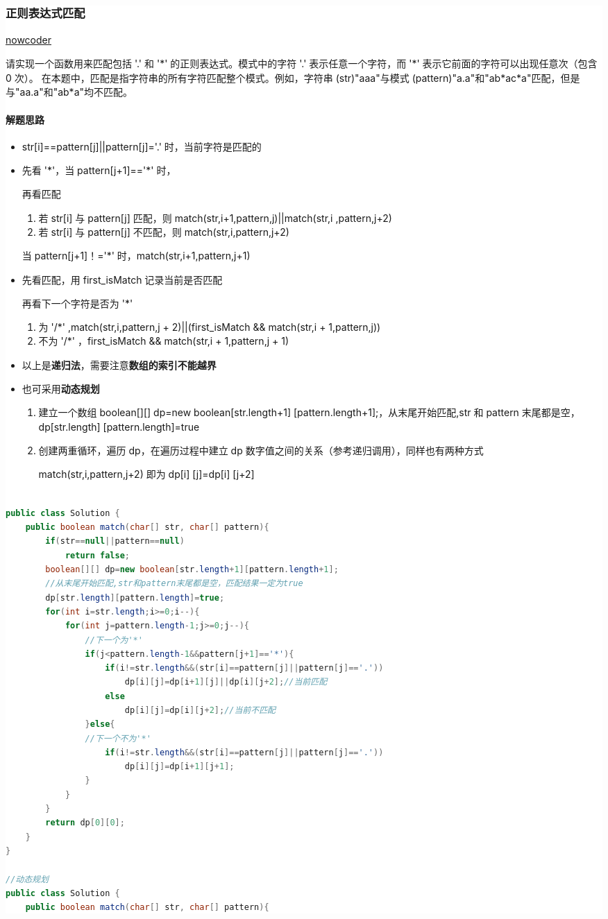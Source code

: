 ### 正则表达式匹配

[nowcoder](<https://www.nowcoder.com/practice/45327ae22b7b413ea21df13ee7d6429c?tpId=13&tqId=11205&tPage=1&rp=1&ru=/ta/coding-interviews&qru=/ta/coding-interviews/question-ranking>)

请实现一个函数用来匹配包括 '.' 和 '\*' 的正则表达式。模式中的字符 '.' 表示任意一个字符，而 '\*' 表示它前面的字符可以出现任意次（包含 0 次）。 在本题中，匹配是指字符串的所有字符匹配整个模式。例如，字符串 (str)"aaa"与模式 (pattern)"a.a"和"ab\*ac\*a"匹配，但是与"aa.a"和"ab\*a"均不匹配。

#### 解题思路

- str[i]==pattern[j]||pattern[j]='.' 时，当前字符是匹配的

- 先看 '\*'，当 pattern[j+1]=='*' 时，

  再看匹配

  1. 若 str[i] 与 pattern[j] 匹配，则 match(str,i+1,pattern,j)||match(str,i ,pattern,j+2)
  2. 若 str[i] 与 pattern[j] 不匹配，则 match(str,i,pattern,j+2)

  当 pattern[j+1]！='*' 时，match(str,i+1,pattern,j+1)

- 先看匹配，用 first_isMatch 记录当前是否匹配

  再看下一个字符是否为 '*'

  1. 为 '/*' ,match(str,i,pattern,j + 2)||(first_isMatch && match(str,i + 1,pattern,j))
  2. 不为 '/*' ，first_isMatch && match(str,i + 1,pattern,j + 1)

- 以上是**递归法**，需要注意**数组的索引不能越界**

- 也可采用**动态规划**

  1. 建立一个数组 boolean[][] dp=new boolean[str.length+1] [pattern.length+1];，从末尾开始匹配,str 和 pattern 末尾都是空，dp[str.length] [pattern.length]=true

  2. 创建两重循环，遍历 dp，在遍历过程中建立 dp 数字值之间的关系（参考递归调用），同样也有两种方式

     match(str,i,pattern,j+2) 即为 dp[i] [j]=dp[i] [j+2]

```java

public class Solution {
    public boolean match(char[] str, char[] pattern){
        if(str==null||pattern==null)
            return false;
        boolean[][] dp=new boolean[str.length+1][pattern.length+1];
        //从末尾开始匹配,str和pattern末尾都是空，匹配结果一定为true
        dp[str.length][pattern.length]=true;
        for(int i=str.length;i>=0;i--){
            for(int j=pattern.length-1;j>=0;j--){
             	//下一个为'*'
                if(j<pattern.length-1&&pattern[j+1]=='*'){
                    if(i!=str.length&&(str[i]==pattern[j]||pattern[j]=='.'))
                        dp[i][j]=dp[i+1][j]||dp[i][j+2];//当前匹配
                    else
                        dp[i][j]=dp[i][j+2];//当前不匹配
                }else{
                //下一个不为'*'
                    if(i!=str.length&&(str[i]==pattern[j]||pattern[j]=='.'))
                        dp[i][j]=dp[i+1][j+1];
                }
            }
        }
        return dp[0][0];
    }
}

//动态规划
public class Solution {
    public boolean match(char[] str, char[] pattern){
```